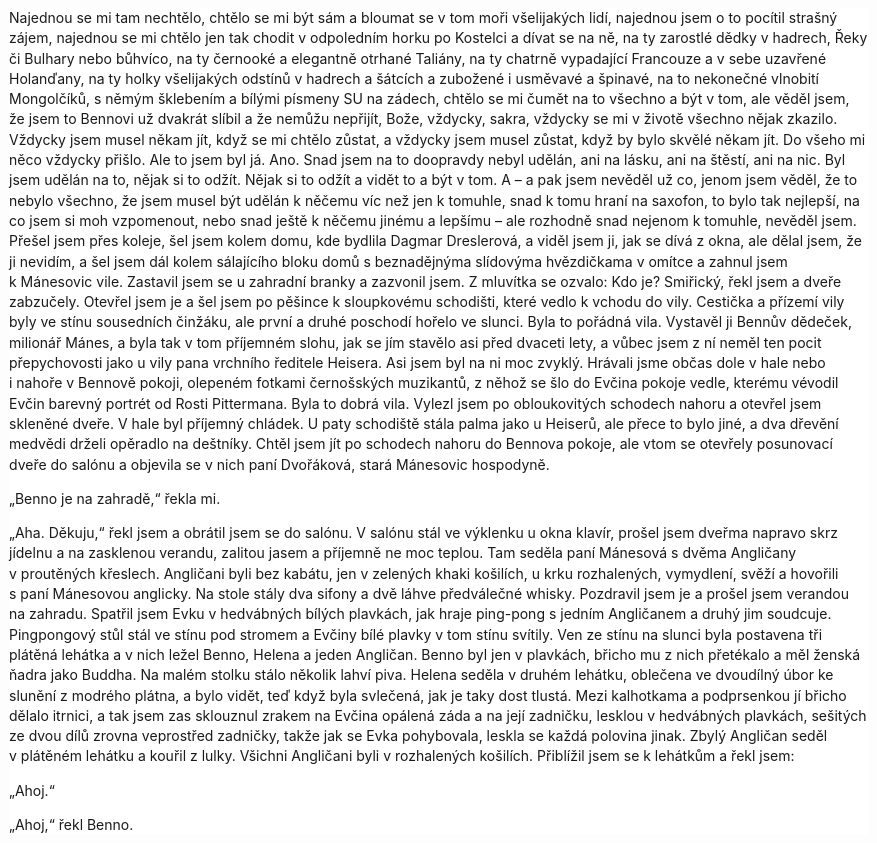 Najednou se mi tam nechtělo, chtělo se mi být sám a bloumat se v tom moři všelijakých lidí, najednou jsem o to pocítil strašný zájem, najednou se mi chtělo jen tak chodit v odpoledním horku po Kostelci a dívat se na ně, na ty zarostlé dědky v hadrech, Řeky či Bulhary nebo bůhvíco, na ty černooké a elegantně otrhané Taliány, na ty chatrně vypadající Francouze a v sebe uzavřené Holanďany, na ty holky všelijakých odstínů v hadrech a šátcích a zubožené i usměvavé a špinavé, na to nekonečné vlnobití Mongolčíků, s němým šklebením a bílými písmeny SU na zádech, chtělo se mi čumět na to všechno a být v tom, ale věděl jsem, že jsem to Bennovi už dvakrát slíbil a že nemůžu nepřijít, Bože, vždycky, sakra, vždycky se mi v životě všechno nějak zkazilo. Vždycky jsem musel někam jít, když se mi chtělo zůstat, a vždycky jsem musel zůstat, když by bylo skvělé někam jít. Do všeho mi něco vždycky přišlo. Ale to jsem byl já. Ano. Snad jsem na to doopravdy nebyl udělán, ani na lásku, ani na štěstí, ani na nic. Byl jsem udělán na to, nějak si to odžít. Nějak si to odžít a vidět to a být v tom. A – a pak jsem nevěděl už co, jenom jsem věděl, že to nebylo všechno, že jsem musel být udělán k něčemu víc než jen k tomuhle, snad k tomu hraní na saxofon, to bylo tak nejlepší, na co jsem si moh vzpomenout, nebo snad ještě k něčemu jinému a lepšímu – ale rozhodně snad nejenom k tomuhle, nevěděl jsem. Přešel jsem přes koleje, šel jsem kolem domu, kde bydlila Dagmar Dreslerová, a viděl jsem ji, jak se dívá z okna, ale dělal jsem, že ji nevidím, a šel jsem dál kolem sálajícího bloku domů s beznadějnýma slídovýma hvězdičkama v omítce a zahnul jsem k Mánesovic vile. Zastavil jsem se u zahradní branky a zazvonil jsem. Z mluvítka se ozvalo: Kdo je? Smiřický, řekl jsem a dveře zabzučely. Otevřel jsem je a šel jsem po pěšince k sloupkovému schodišti, které vedlo k vchodu do vily. Cestička a přízemí vily byly ve stínu sousedních činžáku, ale první a druhé poschodí hořelo ve slunci. Byla to pořádná vila. Vystavěl ji Bennův dědeček, milionář Mánes, a byla tak v tom příjemném slohu, jak se jím stavělo asi před dvaceti lety, a vůbec jsem z ní neměl ten pocit přepychovosti jako u vily pana vrchního ředitele Heisera. Asi jsem byl na ni moc zvyklý. Hrávali jsme občas dole v hale nebo i nahoře v Bennově pokoji, olepeném fotkami černošských muzikantů, z něhož se šlo do Evčina pokoje vedle, kterému vévodil Evčin barevný portrét od Rosti Pittermana. Byla to dobrá vila. Vylezl jsem po obloukovitých schodech nahoru a otevřel jsem skleněné dveře. V hale byl příjemný chládek. U paty schodiště stála palma jako u Heiserů, ale přece to bylo jiné, a dva dřevění medvědi drželi opěradlo na deštníky. Chtěl jsem jít po schodech nahoru do Bennova pokoje, ale vtom se otevřely posunovací dveře do salónu a objevila se v nich paní Dvořáková, stará Mánesovic hospodyně.

„Benno je na zahradě,“ řekla mi.

„Aha. Děkuju,“ řekl jsem a obrátil jsem se do salónu. V salónu stál ve výklenku u okna klavír, prošel jsem dveřma napravo skrz jídelnu a na zasklenou verandu, zalitou jasem a příjemně ne moc teplou. Tam seděla paní Mánesová s dvěma Angličany v proutěných křeslech. Angličani byli bez kabátu, jen v zelených khaki košilích, u krku rozhalených, vymydlení, svěží a hovořili s paní Mánesovou anglicky. Na stole stály dva sifony a dvě láhve předválečné whisky. Pozdravil jsem je a prošel jsem verandou na zahradu. Spatřil jsem Evku v hedvábných bílých plavkách, jak hraje ping-pong s jedním Angličanem a druhý jim soudcuje. Pingpongový stůl stál ve stínu pod stromem a Evčiny bílé plavky v tom stínu svítily. Ven ze stínu na slunci byla postavena tři plátěná lehátka a v nich ležel Benno, Helena a jeden Angličan. Benno byl jen v plavkách, břicho mu z nich přetékalo a měl ženská ňadra jako Buddha. Na malém stolku stálo několik lahví piva. Helena seděla v druhém lehátku, oblečena ve dvoudílný úbor ke slunění z modrého plátna, a bylo vidět, teď když byla svlečená, jak je taky dost tlustá. Mezi kalhotkama a podprsenkou jí břicho dělalo itrnici, a tak jsem zas sklouznul zrakem na Evčina opálená záda a na její zadničku, lesklou v hedvábných plavkách, sešitých ze dvou dílů zrovna veprostřed zadničky, takže jak se Evka pohybovala, leskla se každá polovina jinak. Zbylý Angličan seděl v plátěném lehátku a kouřil z lulky. Všichni Angličani byli v rozhalených košilích. Přiblížil jsem se k lehátkům a řekl jsem:

„Ahoj.“

„Ahoj,“ řekl Benno.
